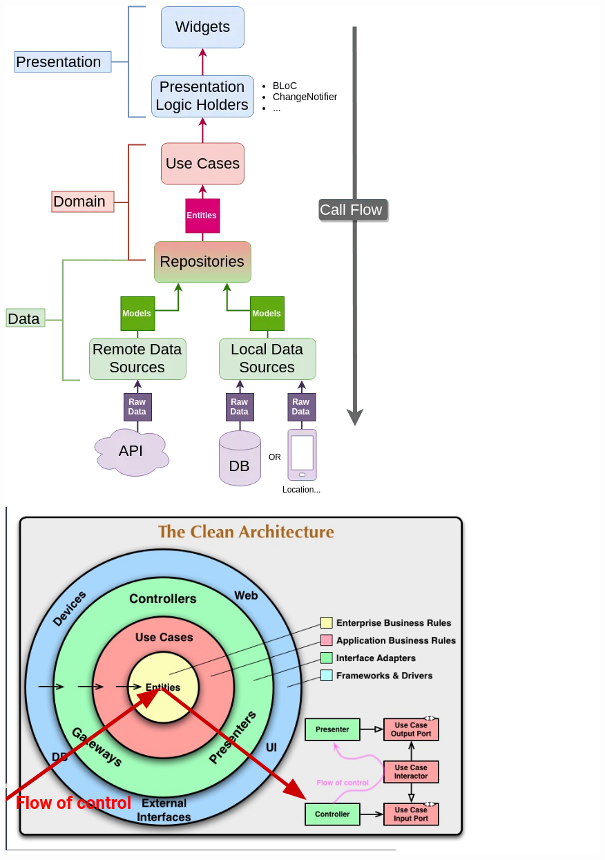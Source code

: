 ![img](cours.assets/pasted%20image%200-1580337380464.png)

![image-20200129233731725](cours.assets/image-20200129233731725.png)